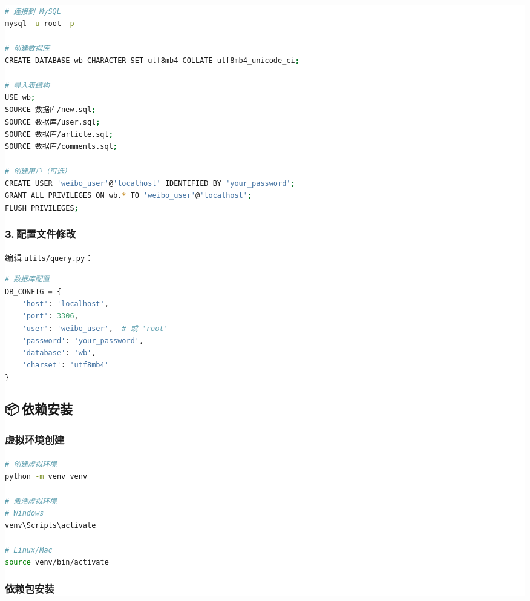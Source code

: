```bash
# 连接到 MySQL
mysql -u root -p

# 创建数据库
CREATE DATABASE wb CHARACTER SET utf8mb4 COLLATE utf8mb4_unicode_ci;

# 导入表结构
USE wb;
SOURCE 数据库/new.sql;
SOURCE 数据库/user.sql;
SOURCE 数据库/article.sql;
SOURCE 数据库/comments.sql;

# 创建用户（可选）
CREATE USER 'weibo_user'@'localhost' IDENTIFIED BY 'your_password';
GRANT ALL PRIVILEGES ON wb.* TO 'weibo_user'@'localhost';
FLUSH PRIVILEGES;
```

### 3. 配置文件修改

编辑 `utils/query.py`：

```python
# 数据库配置
DB_CONFIG = {
    'host': 'localhost',
    'port': 3306,
    'user': 'weibo_user',  # 或 'root'
    'password': 'your_password',
    'database': 'wb',
    'charset': 'utf8mb4'
}
```

## 📦 依赖安装

### 虚拟环境创建

```bash
# 创建虚拟环境
python -m venv venv

# 激活虚拟环境
# Windows
venv\Scripts\activate

# Linux/Mac
source venv/bin/activate
```

### 依赖包安装

